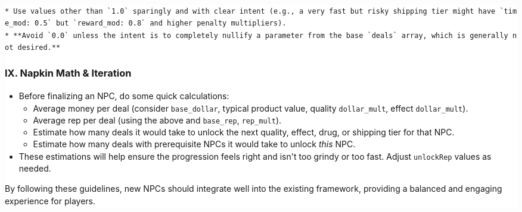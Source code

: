     * Use values other than `1.0` sparingly and with clear intent (e.g., a very fast but risky shipping tier might have `time_mod: 0.5` but `reward_mod: 0.8` and higher penalty multipliers).
    * **Avoid `0.0` unless the intent is to completely nullify a parameter from the base `deals` array, which is generally not desired.**

### IX. Napkin Math & Iteration

* Before finalizing an NPC, do some quick calculations:
    * Average money per deal (consider `base_dollar`, typical product value, quality `dollar_mult`, effect `dollar_mult`).
    * Average rep per deal (using the above and `base_rep`, `rep_mult`).
    * Estimate how many deals it would take to unlock the next quality, effect, drug, or shipping tier for that NPC.
    * Estimate how many deals with prerequisite NPCs it would take to unlock *this* NPC.
* These estimations will help ensure the progression feels right and isn't too grindy or too fast. Adjust `unlockRep` values as needed.

By following these guidelines, new NPCs should integrate well into the existing framework, providing a balanced and engaging experience for players.
